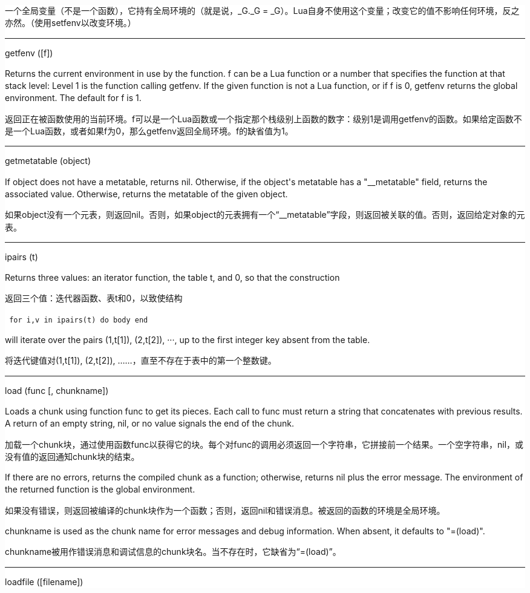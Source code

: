 一个全局变量（不是一个函数），它持有全局环境的（就是说，_G._G = _G）。Lua自身不使用这个变量；改变它的值不影响任何环境，反之亦然。（使用setfenv以改变环境。） 

--------------------------------------------------------------------------------

getfenv ([f])

Returns the current environment in use by the function. f can be a Lua function or a number that specifies the function at that stack level: Level 1 is the function calling getfenv. If the given function is not a Lua function, or if f is 0, getfenv returns the global environment. The default for f is 1. 

返回正在被函数使用的当前环境。f可以是一个Lua函数或一个指定那个栈级别上函数的数字：级别1是调用getfenv的函数。如果给定函数不是一个Lua函数，或者如果f为0，那么getfenv返回全局环境。f的缺省值为1。 

--------------------------------------------------------------------------------

getmetatable (object)

If object does not have a metatable, returns nil. Otherwise, if the object's metatable has a "__metatable" field, returns the associated value. Otherwise, returns the metatable of the given object. 

如果object没有一个元表，则返回nil。否则，如果object的元表拥有一个“__metatable”字段，则返回被关联的值。否则，返回给定对象的元表。 

--------------------------------------------------------------------------------

ipairs (t)

Returns three values: an iterator function, the table t, and 0, so that the construction 

返回三个值：迭代器函数、表t和0，以致使结构

     for i,v in ipairs(t) do body end

will iterate over the pairs (1,t[1]), (2,t[2]), ···, up to the first integer key absent from the table. 

将迭代键值对(1,t[1]), (2,t[2]), ……，直至不存在于表中的第一个整数键。 

--------------------------------------------------------------------------------

load (func [, chunkname])

Loads a chunk using function func to get its pieces. Each call to func must return a string that concatenates with previous results. A return of an empty string, nil, or no value signals the end of the chunk. 

加载一个chunk块，通过使用函数func以获得它的块。每个对func的调用必须返回一个字符串，它拼接前一个结果。一个空字符串，nil，或没有值的返回通知chunk块的结束。

If there are no errors, returns the compiled chunk as a function; otherwise, returns nil plus the error message. The environment of the returned function is the global environment. 

如果没有错误，则返回被编译的chunk块作为一个函数；否则，返回nil和错误消息。被返回的函数的环境是全局环境。 

chunkname is used as the chunk name for error messages and debug information. When absent, it defaults to "=(load)". 

chunkname被用作错误消息和调试信息的chunk块名。当不存在时，它缺省为“=(load)”。 

--------------------------------------------------------------------------------

loadfile ([filename])
